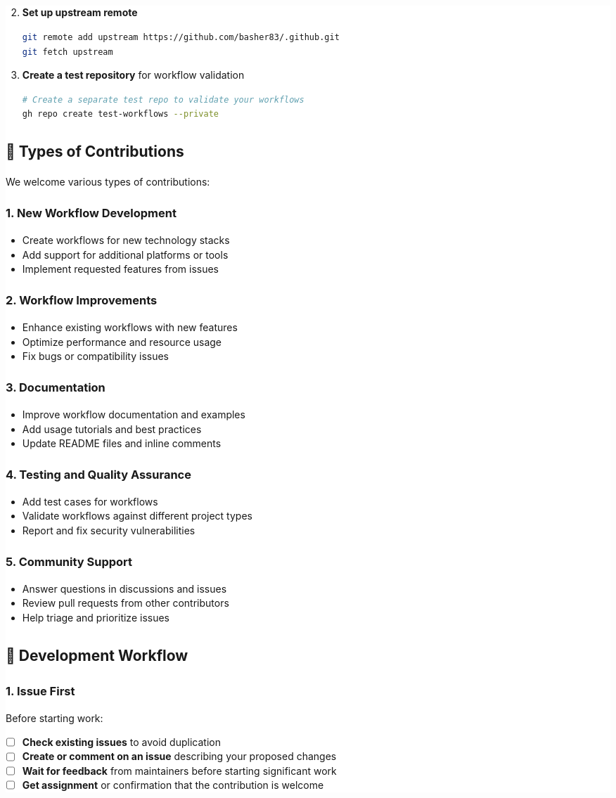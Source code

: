 2. **Set up upstream remote**
   ```bash
   git remote add upstream https://github.com/basher83/.github.git
   git fetch upstream
   ```

3. **Create a test repository** for workflow validation
   ```bash
   # Create a separate test repo to validate your workflows
   gh repo create test-workflows --private
   ```

## 🎯 Types of Contributions

We welcome various types of contributions:

### 1. New Workflow Development
- Create workflows for new technology stacks
- Add support for additional platforms or tools
- Implement requested features from issues

### 2. Workflow Improvements
- Enhance existing workflows with new features
- Optimize performance and resource usage
- Fix bugs or compatibility issues

### 3. Documentation
- Improve workflow documentation and examples
- Add usage tutorials and best practices
- Update README files and inline comments

### 4. Testing and Quality Assurance
- Add test cases for workflows
- Validate workflows against different project types
- Report and fix security vulnerabilities

### 5. Community Support
- Answer questions in discussions and issues
- Review pull requests from other contributors
- Help triage and prioritize issues

## 🔄 Development Workflow

### 1. Issue First

Before starting work:

- [ ] **Check existing issues** to avoid duplication
- [ ] **Create or comment on an issue** describing your proposed changes
- [ ] **Wait for feedback** from maintainers before starting significant work
- [ ] **Get assignment** or confirmation that the contribution is welcome
